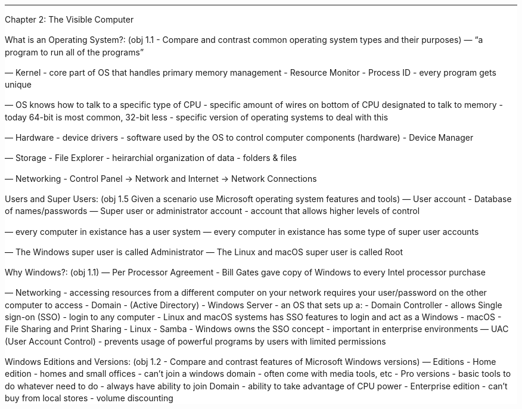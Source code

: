________________________________________________________________
Chapter 2: The Visible Computer

What is an Operating System?:
(obj 1.1 - Compare and contrast common operating system types and their purposes)
— “a program to run all of the programs”

— Kernel - core part of OS that handles primary memory management
	- Resource Monitor
	- Process ID - every program gets unique

— OS knows how to talk to a specific type of CPU
	- specific amount of wires on bottom of CPU designated to talk to memory
	- today 64-bit is most common, 32-bit less
	- specific version of operating systems to deal with this

— Hardware 
	- device drivers - software used by the OS to control computer components (hardware)
	- Device Manager

— Storage
	- File Explorer
	- heirarchial organization of data - folders & files

— Networking
	- Control Panel -> Network and Internet -> Network Connections


Users and Super Users:
(obj 1.5 Given a scenario use Microsoft operating system features and tools)
— User account - Database of names/passwords
— Super user or administrator account - account that allows higher levels of control

— every computer in existance has a user system
— every computer in existance has some type of super user accounts

— The Windows super user is called Administrator
— The Linux and macOS super user is called Root


Why Windows?:
(obj 1.1)
— Per Processor Agreement - Bill Gates gave copy of Windows to every Intel processor purchase

— Networking - accessing resources from a different computer on your network requires your user/password on the other computer to access
	- Domain - (Active Directory) - Windows Server - an OS that sets up a:
	- Domain Controller - allows Single sign-on (SSO) - login to any computer 
	- Linux and macOS systems has SSO features to login and act as a Windows
		- macOS - File Sharing and Print Sharing
		- Linux - Samba
	- Windows owns the SSO concept
	- important in enterprise environments
— UAC (User Account Control) - prevents usage of powerful programs by users with limited permissions


Windows Editions and Versions:
(obj 1.2 - Compare and contrast features of Microsoft Windows versions)
— Editions
	- Home edition - homes and small offices
		- can’t join a windows domain
		- often come with media tools, etc
	- Pro versions
		- basic tools to do whatever need to do
		- always have ability to join Domain
		- ability to take advantage of CPU power
	- Enterprise edition 
		- can’t buy from local stores
		- volume discounting